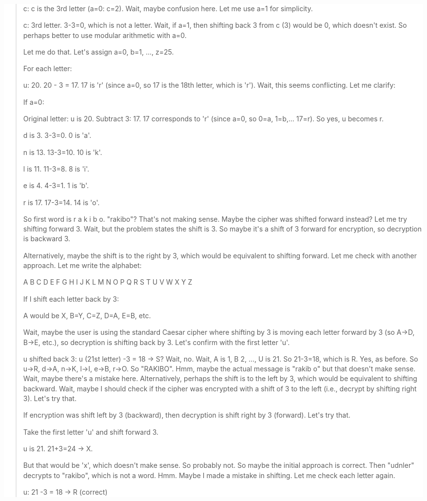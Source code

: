 > 
> c: c is the 3rd letter (a=0: c=2). Wait, maybe confusion here. Let me use a=1 for simplicity.
> 
> c: 3rd letter. 3-3=0, which is not a letter. Wait, if a=1, then shifting back 3 from c (3) would be 0, which doesn't exist. So perhaps better to use modular arithmetic with a=0.
> 
> Let me do that. Let's assign a=0, b=1, ..., z=25.
> 
> For each letter:
> 
> u: 20. 20 - 3 = 17. 17 is 'r' (since a=0, so 17 is the 18th letter, which is 'r'). Wait, this seems conflicting. Let me clarify:
> 
> If a=0:
> 
> Original letter: u is 20. Subtract 3: 17. 17 corresponds to 'r' (since a=0, so 0=a, 1=b,... 17=r). So yes, u becomes r.
> 
> d is 3. 3-3=0. 0 is 'a'.
> 
> n is 13. 13-3=10. 10 is 'k'.
> 
> l is 11. 11-3=8. 8 is 'i'.
> 
> e is 4. 4-3=1. 1 is 'b'.
> 
> r is 17. 17-3=14. 14 is 'o'.
> 
> So first word is r a k i b o. "rakibo"? That's not making sense. Maybe the cipher was shifted forward instead? Let me try shifting forward 3. Wait, but the problem states the shift is 3. So maybe it's a shift of 3 forward for encryption, so decryption is backward 3.
> 
> Alternatively, maybe the shift is to the right by 3, which would be equivalent to shifting forward. Let me check with another approach. Let me write the alphabet:
> 
> A B C D E F G H I J K L M N O P Q R S T U V W X Y Z
> 
> If I shift each letter back by 3:
> 
> A would be X, B=Y, C=Z, D=A, E=B, etc.
> 
> Wait, maybe the user is using the standard Caesar cipher where shifting by 3 is moving each letter forward by 3 (so A→D, B→E, etc.), so decryption is shifting back by 3. Let's confirm with the first letter 'u'.
> 
> u shifted back 3: u (21st letter) -3 = 18 → S? Wait, no. Wait, A is 1, B 2, ..., U is 21. So 21-3=18, which is R. Yes, as before. So u→R, d→A, n→K, l→I, e→B, r→O. So "RAKIBO". Hmm, maybe the actual message is "rakib o" but that doesn't make sense. Wait, maybe there's a mistake here. Alternatively, perhaps the shift is to the left by 3, which would be equivalent to shifting backward. Wait, maybe I should check if the cipher was encrypted with a shift of 3 to the left (i.e., decrypt by shifting right 3). Let's try that.
> 
> If encryption was shift left by 3 (backward), then decryption is shift right by 3 (forward). Let's try that.
> 
> Take the first letter 'u' and shift forward 3.
> 
> u is 21. 21+3=24 → X.
> 
> But that would be 'x', which doesn't make sense. So probably not. So maybe the initial approach is correct. Then "udnler" decrypts to "rakibo", which is not a word. Hmm. Maybe I made a mistake in shifting. Let me check each letter again.
> 
> u: 21 -3 = 18 → R (correct)